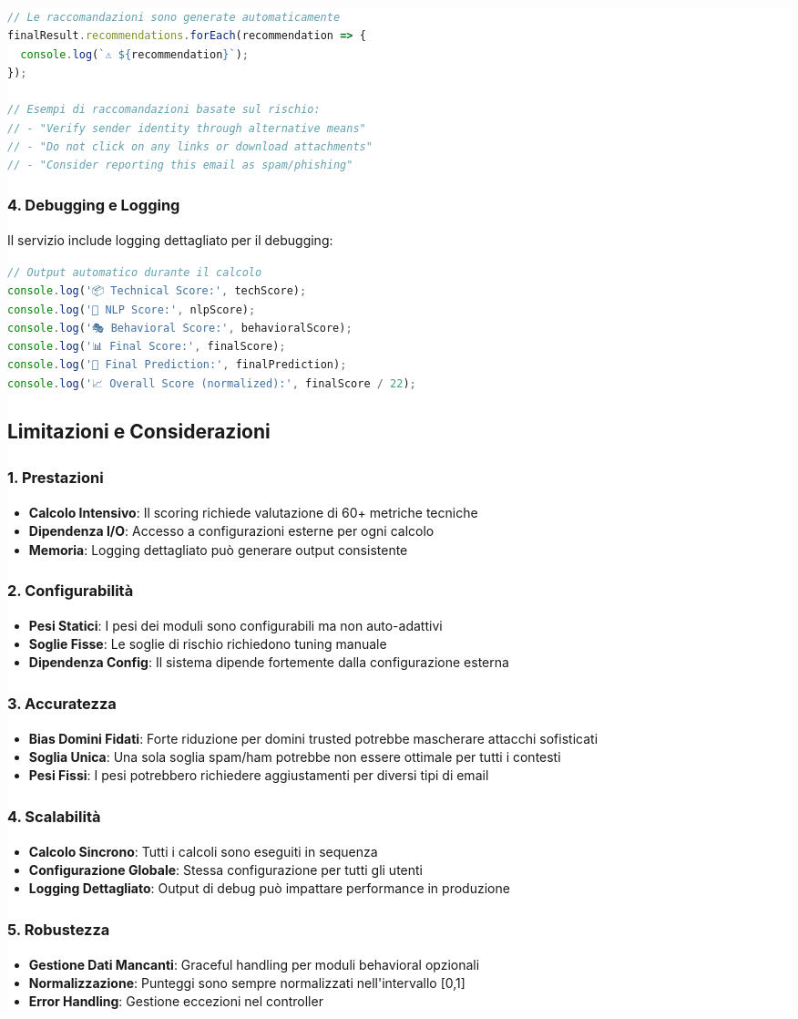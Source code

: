 ```typescript
// Le raccomandazioni sono generate automaticamente
finalResult.recommendations.forEach(recommendation => {
  console.log(`⚠️ ${recommendation}`);
});

// Esempi di raccomandazioni basate sul rischio:
// - "Verify sender identity through alternative means"
// - "Do not click on any links or download attachments" 
// - "Consider reporting this email as spam/phishing"
```

### 4. Debugging e Logging

Il servizio include logging dettagliato per il debugging:

```typescript
// Output automatico durante il calcolo
console.log('📦 Technical Score:', techScore);
console.log('🧠 NLP Score:', nlpScore);
console.log('🎭 Behavioral Score:', behavioralScore);
console.log('📊 Final Score:', finalScore);
console.log('📌 Final Prediction:', finalPrediction);
console.log('📈 Overall Score (normalized):', finalScore / 22);
```

## Limitazioni e Considerazioni

### 1. Prestazioni
- **Calcolo Intensivo**: Il scoring richiede valutazione di 60+ metriche tecniche
- **Dipendenza I/O**: Accesso a configurazioni esterne per ogni calcolo
- **Memoria**: Logging dettagliato può generare output consistente

### 2. Configurabilità
- **Pesi Statici**: I pesi dei moduli sono configurabili ma non auto-adattivi
- **Soglie Fisse**: Le soglie di rischio richiedono tuning manuale
- **Dipendenza Config**: Il sistema dipende fortemente dalla configurazione esterna

### 3. Accuratezza
- **Bias Domini Fidati**: Forte riduzione per domini trusted potrebbe mascherare attacchi sofisticati
- **Soglia Unica**: Una sola soglia spam/ham potrebbe non essere ottimale per tutti i contesti
- **Pesi Fissi**: I pesi potrebbero richiedere aggiustamenti per diversi tipi di email

### 4. Scalabilità
- **Calcolo Sincrono**: Tutti i calcoli sono eseguiti in sequenza
- **Configurazione Globale**: Stessa configurazione per tutti gli utenti
- **Logging Dettagliato**: Output di debug può impattare performance in produzione

### 5. Robustezza
- **Gestione Dati Mancanti**: Graceful handling per moduli behavioral opzionali
- **Normalizzazione**: Punteggi sono sempre normalizzati nell'intervallo [0,1]
- **Error Handling**: Gestione eccezioni nel controller
